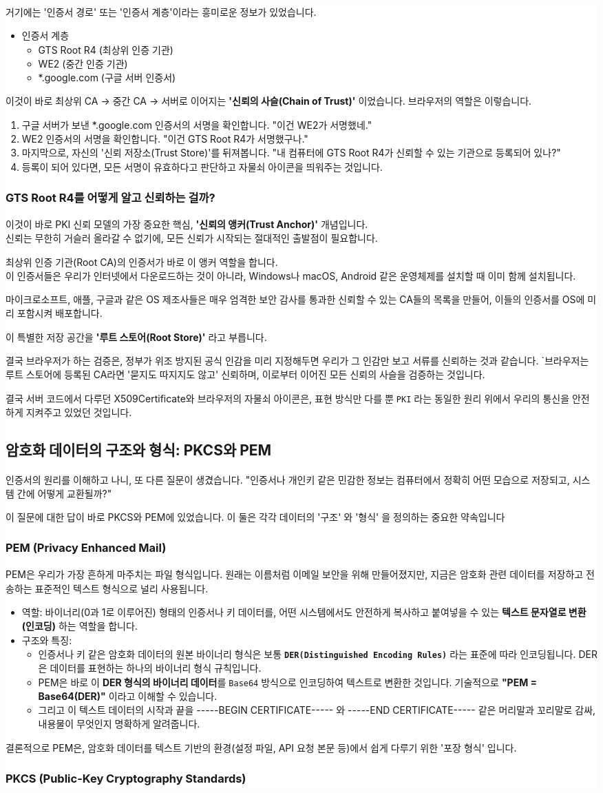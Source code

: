 거기에는 '인증서 경로' 또는 '인증서 계층'이라는 흥미로운 정보가 있었습니다.

- 인증서 계층
  - GTS Root R4 (최상위 인증 기관)
  - WE2 (중간 인증 기관)
  - \*.google.com (구글 서버 인증서)

이것이 바로 최상위 CA → 중간 CA → 서버로 이어지는 **'신뢰의 사슬(Chain of Trust)'** 이었습니다. 브라우저의 역할은 이렇습니다.

1. 구글 서버가 보낸 \*.google.com 인증서의 서명을 확인합니다. "이건 WE2가 서명했네."
2. WE2 인증서의 서명을 확인합니다. "이건 GTS Root R4가 서명했구나."
3. 마지막으로, 자신의 '신뢰 저장소(Trust Store)'를 뒤져봅니다. "내 컴퓨터에 GTS Root R4가 신뢰할 수 있는 기관으로 등록되어 있나?"
4. 등록이 되어 있다면, 모든 서명이 유효하다고 판단하고 자물쇠 아이콘을 띄워주는 것입니다.

### GTS Root R4를 어떻게 알고 신뢰하는 걸까?

이것이 바로 PKI 신뢰 모델의 가장 중요한 핵심, **'신뢰의 앵커(Trust Anchor)'** 개념입니다. <br/>신뢰는 무한히 거슬러 올라갈 수 없기에, 모든 신뢰가 시작되는 절대적인 출발점이 필요합니다.

최상위 인증 기관(Root CA)의 인증서가 바로 이 앵커 역할을 합니다.
<br/> 이 인증서들은 우리가 인터넷에서 다운로드하는 것이 아니라, Windows나 macOS, Android 같은 운영체제를 설치할 때 이미 함께 설치됩니다.

마이크로소프트, 애플, 구글과 같은 OS 제조사들은 매우 엄격한 보안 감사를 통과한 신뢰할 수 있는 CA들의 목록을 만들어, 이들의 인증서를 OS에 미리 포함시켜 배포합니다.

이 특별한 저장 공간을 **'루트 스토어(Root Store)'** 라고 부릅니다.

결국 브라우저가 하는 검증은, 정부가 위조 방지된 공식 인감을 미리 지정해두면 우리가 그 인감만 보고 서류를 신뢰하는 것과 같습니다.
`브라우저는 루트 스토어에 등록된 CA라면 '묻지도 따지지도 않고' 신뢰하며, 이로부터 이어진 모든 신뢰의 사슬을 검증하는 것입니다.

결국 서버 코드에서 다루던 X509Certificate와 브라우저의 자물쇠 아이콘은, 표현 방식만 다를 뿐 `PKI` 라는 동일한 원리 위에서 우리의 통신을 안전하게 지켜주고 있었던 것입니다.

## 암호화 데이터의 구조와 형식: PKCS와 PEM

인증서의 원리를 이해하고 나니, 또 다른 질문이 생겼습니다. "인증서나 개인키 같은 민감한 정보는 컴퓨터에서 정확히 어떤 모습으로 저장되고, 시스템 간에 어떻게 교환될까?"

이 질문에 대한 답이 바로 PKCS와 PEM에 있었습니다. 이 둘은 각각 데이터의 '구조' 와 '형식' 을 정의하는 중요한 약속입니다

### PEM (Privacy Enhanced Mail)

PEM은 우리가 가장 흔하게 마주치는 파일 형식입니다. 원래는 이름처럼 이메일 보안을 위해 만들어졌지만, 지금은 암호화 관련 데이터를 저장하고 전송하는 표준적인 텍스트 형식으로 널리 사용됩니다.

- 역할: 바이너리(0과 1로 이루어진) 형태의 인증서나 키 데이터를, 어떤 시스템에서도 안전하게 복사하고 붙여넣을 수 있는 **텍스트 문자열로 변환(인코딩)** 하는 역할을 합니다.
- 구조와 특징:
  - 인증서나 키 같은 암호화 데이터의 원본 바이너리 형식은 보통 **`DER(Distinguished Encoding Rules)`** 라는 표준에 따라 인코딩됩니다. DER은 데이터를 표현하는 하나의 바이너리 형식 규칙입니다.
  - PEM은 바로 이 **DER 형식의 바이너리 데이터**를 `Base64` 방식으로 인코딩하여 텍스트로 변환한 것입니다. 기술적으로 **"PEM = Base64(DER)"** 이라고 이해할 수 있습니다.
  - 그리고 이 텍스트 데이터의 시작과 끝을 -----BEGIN CERTIFICATE----- 와 -----END CERTIFICATE----- 같은 머리말과 꼬리말로 감싸, 내용물이 무엇인지 명확하게 알려줍니다.

결론적으로 PEM은, 암호화 데이터를 텍스트 기반의 환경(설정 파일, API 요청 본문 등)에서 쉽게 다루기 위한 '포장 형식' 입니다.

### PKCS (Public-Key Cryptography Standards)
